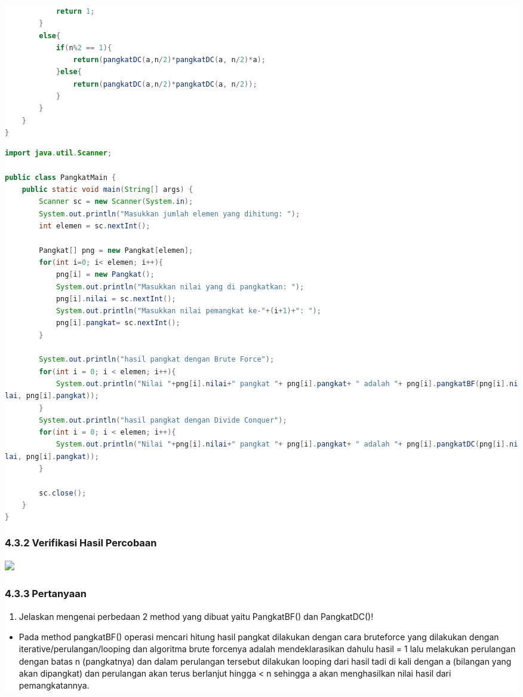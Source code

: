 ```java
            return 1;
        }
        else{
            if(n%2 == 1){
                return(pangkatDC(a,n/2)*pangkatDC(a, n/2)*a);
            }else{
                return(pangkatDC(a,n/2)*pangkatDC(a, n/2));
            }
        }
    }
}
```

```java
import java.util.Scanner;

public class PangkatMain {
    public static void main(String[] args) {
        Scanner sc = new Scanner(System.in);
        System.out.println("Masukkan jumlah elemen yang dihitung: ");
        int elemen = sc.nextInt();

        Pangkat[] png = new Pangkat[elemen];
        for(int i=0; i< elemen; i++){
            png[i] = new Pangkat();
            System.out.println("Masukkan nilai yang di pangkatkan: ");
            png[i].nilai = sc.nextInt();
            System.out.println("Masukkan nilai pemangkat ke-"+(i+1)+": ");
            png[i].pangkat= sc.nextInt();
        }

        System.out.println("hasil pangkat dengan Brute Force");
        for(int i = 0; i < elemen; i++){
            System.out.println("Nilai "+png[i].nilai+" pangkat "+ png[i].pangkat+ " adalah "+ png[i].pangkatBF(png[i].nilai, png[i].pangkat));
        }
        System.out.println("hasil pangkat dengan Divide Conquer");
        for(int i = 0; i < elemen; i++){
            System.out.println("Nilai "+png[i].nilai+" pangkat "+ png[i].pangkat+ " adalah "+ png[i].pangkatDC(png[i].nilai, png[i].pangkat));
        }

        sc.close();
    }
}
```

### 4.3.2 Verifikasi Hasil Percobaan
<image src = "img/pangkatMain.PNG">

### 4.3.3 Pertanyaan
1. Jelaskan mengenai perbedaan 2 method yang dibuat yaitu PangkatBF() dan PangkatDC()!
- Pada method pangkatBF() operasi mencari hitung hasil pangkat dilakukan dengan cara bruteforce yang dilakukan dengan iterative/perulangan/looping dan algoritma brute forcenya adalah mendeklarasikan dahulu hasil = 1 lalu melakukan perulangan dengan batas n (pangkatnya) dan dalam perulangan tersebut dilakukan looping dari hasil tadi di kali dengan a (bilangan yang akan dipangkat) dan perulangan akan terus berlanjut hingga < n sehingga a akan 
menghasilkan nilai hasil dari pemangkatannya.
